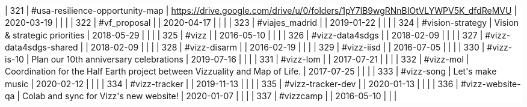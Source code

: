 | 321 | #usa-resilience-opportunity-map       | <https://drive.google.com/drive/u/0/folders/1pY7lB9wgRNnBIOtVLYWPV5K_dfdReMVU>                                                                                                                                                                            | 2020-03-19 |               |        |
| 322 | #vf_proposal                          |                                                                                                                                                                                                                                                           | 2020-04-17 |               |        |
| 323 | #viajes_madrid                        |                                                                                                                                                                                                                                                           | 2019-01-22 |               |        |
| 324 | #vision-strategy                      | Vision &amp; strategic priorities                                                                                                                                                                                                                         | 2018-05-29 |               |        |
| 325 | #vizz                                 |                                                                                                                                                                                                                                                           | 2016-05-10 |               |        |
| 326 | #vizz-data4sdgs                       |                                                                                                                                                                                                                                                           | 2018-02-09 |               |        |
| 327 | #vizz-data4sdgs-shared                |                                                                                                                                                                                                                                                           | 2018-02-09 |               |        |
| 328 | #vizz-disarm                          |                                                                                                                                                                                                                                                           | 2016-02-19 |               |        |
| 329 | #vizz-iisd                            |                                                                                                                                                                                                                                                           | 2016-07-05 |               |        |
| 330 | #vizz-is-10                           | Plan our 10th anniversary celebrations                                                                                                                                                                                                                    | 2019-07-16 |               |        |
| 331 | #vizz-lom                             |                                                                                                                                                                                                                                                           | 2017-07-21 |               |        |
| 332 | #vizz-mol                             | Coordination for the Half Earth project between Vizzuality and Map of Life.                                                                                                                                                                               | 2017-07-25 |               |        |
| 333 | #vizz-song                            | Let's make music                                                                                                                                                                                                                                          | 2020-02-12 |               |        |
| 334 | #vizz-tracker                         |                                                                                                                                                                                                                                                           | 2019-11-13 |               |        |
| 335 | #vizz-tracker-dev                     |                                                                                                                                                                                                                                                           | 2020-01-13 |               |        |
| 336 | #vizz-website-qa                      | Colab and sync for Vizz's new website!                                                                                                                                                                                                                    | 2020-01-07 |               |        |
| 337 | #vizzcamp                             |                                                                                                                                                                                                                                                           | 2016-05-10 |               |        |